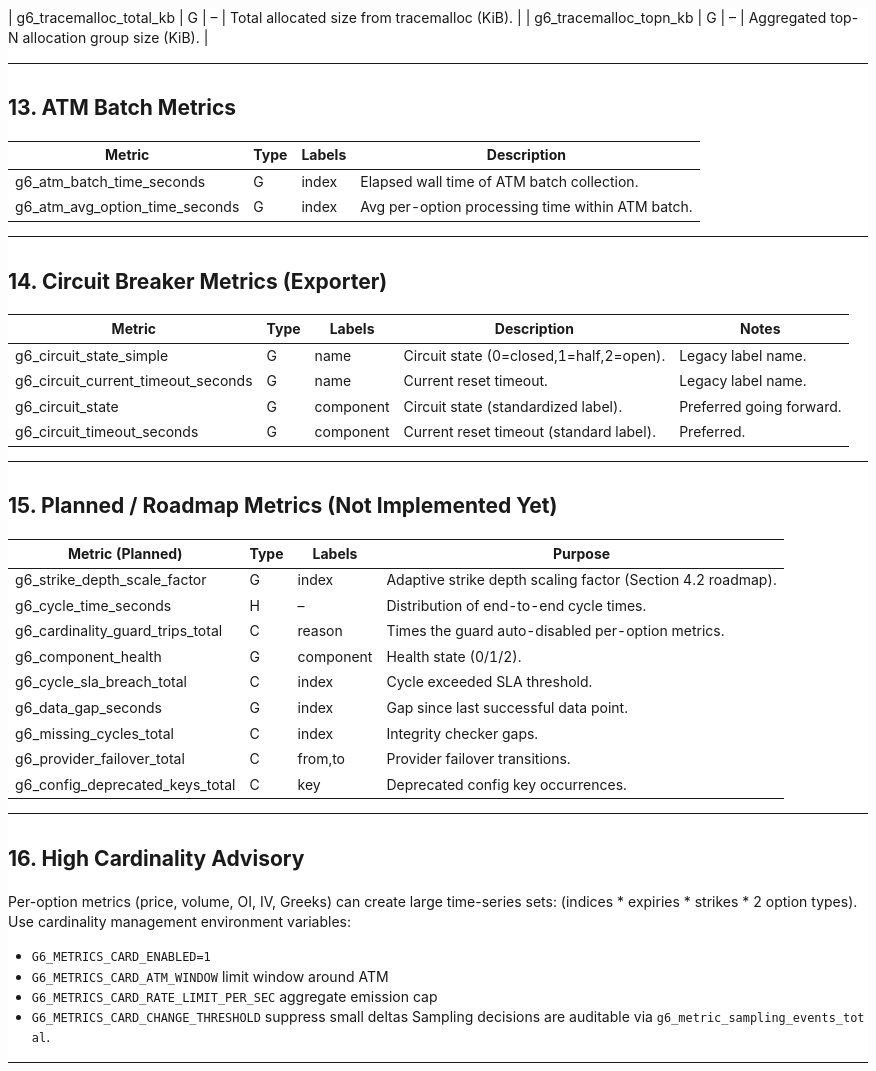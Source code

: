 | g6_tracemalloc_total_kb | G | – | Total allocated size from tracemalloc (KiB). |
| g6_tracemalloc_topn_kb | G | – | Aggregated top-N allocation group size (KiB). |

---
## 13. ATM Batch Metrics
| Metric | Type | Labels | Description |
|--------|------|--------|-------------|
| g6_atm_batch_time_seconds | G | index | Elapsed wall time of ATM batch collection. |
| g6_atm_avg_option_time_seconds | G | index | Avg per-option processing time within ATM batch. |

---
## 14. Circuit Breaker Metrics (Exporter)
| Metric | Type | Labels | Description | Notes |
|--------|------|--------|-------------|-------|
| g6_circuit_state_simple | G | name | Circuit state (0=closed,1=half,2=open). | Legacy label name. |
| g6_circuit_current_timeout_seconds | G | name | Current reset timeout. | Legacy label name. |
| g6_circuit_state | G | component | Circuit state (standardized label). | Preferred going forward. |
| g6_circuit_timeout_seconds | G | component | Current reset timeout (standard label). | Preferred. |

---
## 15. Planned / Roadmap Metrics (Not Implemented Yet)
| Metric (Planned) | Type | Labels | Purpose |
|------------------|------|--------|---------|
| g6_strike_depth_scale_factor | G | index | Adaptive strike depth scaling factor (Section 4.2 roadmap). |
| g6_cycle_time_seconds | H | – | Distribution of end-to-end cycle times. |
| g6_cardinality_guard_trips_total | C | reason | Times the guard auto-disabled per-option metrics. |
| g6_component_health | G | component | Health state (0/1/2). |
| g6_cycle_sla_breach_total | C | index | Cycle exceeded SLA threshold. |
| g6_data_gap_seconds | G | index | Gap since last successful data point. |
| g6_missing_cycles_total | C | index | Integrity checker gaps. |
| g6_provider_failover_total | C | from,to | Provider failover transitions. |
| g6_config_deprecated_keys_total | C | key | Deprecated config key occurrences. |

---
## 16. High Cardinality Advisory
Per-option metrics (price, volume, OI, IV, Greeks) can create large time-series sets: (indices * expiries * strikes * 2 option types). Use cardinality management environment variables:
- `G6_METRICS_CARD_ENABLED=1`
- `G6_METRICS_CARD_ATM_WINDOW` limit window around ATM
- `G6_METRICS_CARD_RATE_LIMIT_PER_SEC` aggregate emission cap
- `G6_METRICS_CARD_CHANGE_THRESHOLD` suppress small deltas
Sampling decisions are auditable via `g6_metric_sampling_events_total`.

---